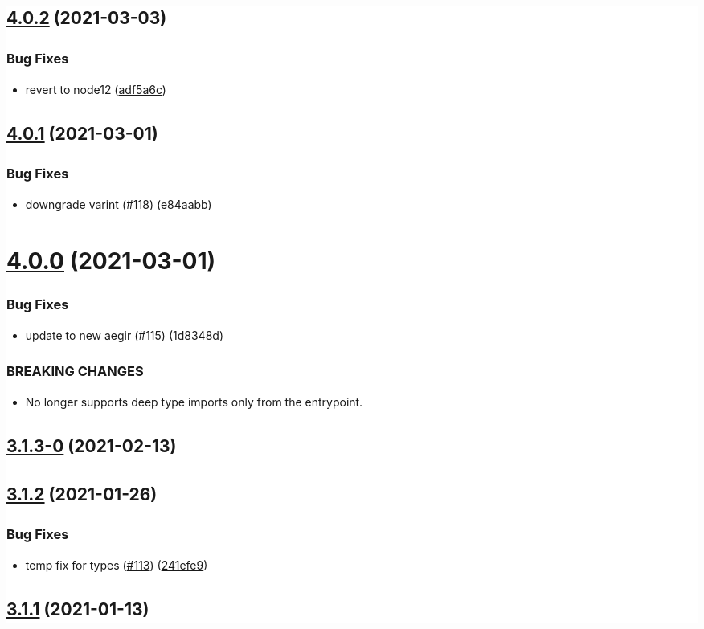## [4.0.2](https://github.com/multiformats/js-multihash/compare/v4.0.1...v4.0.2) (2021-03-03)


### Bug Fixes

* revert to node12 ([adf5a6c](https://github.com/multiformats/js-multihash/commit/adf5a6c1af5176ef2ba7dd6bb9d429b043c7c88d))



## [4.0.1](https://github.com/multiformats/js-multihash/compare/v4.0.0...v4.0.1) (2021-03-01)


### Bug Fixes

* downgrade varint ([#118](https://github.com/multiformats/js-multihash/issues/118)) ([e84aabb](https://github.com/multiformats/js-multihash/commit/e84aabbd906fa7a5cdea69c4633d4bb87e01a898))



# [4.0.0](https://github.com/multiformats/js-multihash/compare/v3.1.2...v4.0.0) (2021-03-01)


### Bug Fixes

* update to new aegir ([#115](https://github.com/multiformats/js-multihash/issues/115)) ([1d8348d](https://github.com/multiformats/js-multihash/commit/1d8348d11d7c8b5cebd22b74ffbd9cf4a69ac786))


### BREAKING CHANGES

* No longer supports deep type imports only from the entrypoint.



## [3.1.3-0](https://github.com/multiformats/js-multihash/compare/v3.1.2...v3.1.3-0) (2021-02-13)



## [3.1.2](https://github.com/multiformats/js-multihash/compare/v3.1.1...v3.1.2) (2021-01-26)


### Bug Fixes

* temp fix for types ([#113](https://github.com/multiformats/js-multihash/issues/113)) ([241efe9](https://github.com/multiformats/js-multihash/commit/241efe9c4648e054f9c6fc0aacff585764284ebf))



## [3.1.1](https://github.com/multiformats/js-multihash/compare/v3.1.0...v3.1.1) (2021-01-13)
